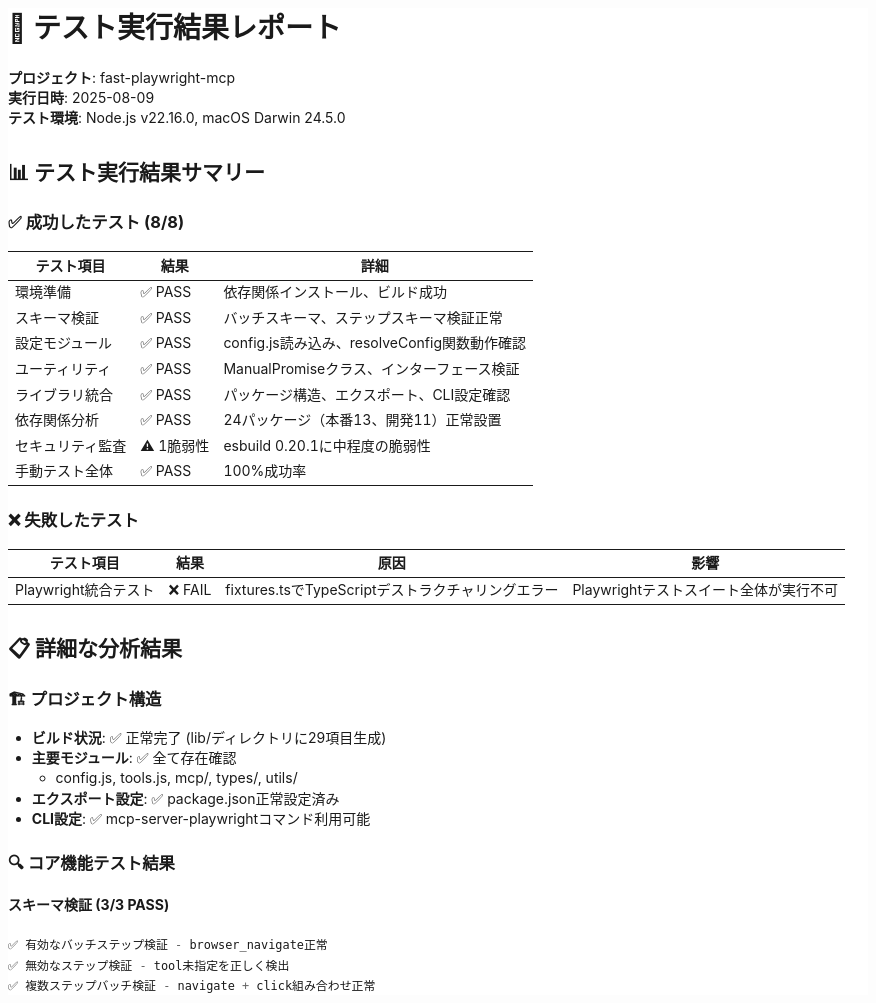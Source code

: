 # 🧪 テスト実行結果レポート
**プロジェクト**: fast-playwright-mcp  
**実行日時**: 2025-08-09  
**テスト環境**: Node.js v22.16.0, macOS Darwin 24.5.0

## 📊 テスト実行結果サマリー

### ✅ 成功したテスト (8/8)
| テスト項目 | 結果 | 詳細 |
|-------------|--------|------|
| 環境準備 | ✅ PASS | 依存関係インストール、ビルド成功 |
| スキーマ検証 | ✅ PASS | バッチスキーマ、ステップスキーマ検証正常 |
| 設定モジュール | ✅ PASS | config.js読み込み、resolveConfig関数動作確認 |
| ユーティリティ | ✅ PASS | ManualPromiseクラス、インターフェース検証 |
| ライブラリ統合 | ✅ PASS | パッケージ構造、エクスポート、CLI設定確認 |
| 依存関係分析 | ✅ PASS | 24パッケージ（本番13、開発11）正常設置 |
| セキュリティ監査 | ⚠️ 1脆弱性 | esbuild 0.20.1に中程度の脆弱性 |
| 手動テスト全体 | ✅ PASS | 100%成功率 |

### ❌ 失敗したテスト
| テスト項目 | 結果 | 原因 | 影響 |
|-------------|--------|------|------|
| Playwright統合テスト | ❌ FAIL | fixtures.tsでTypeScriptデストラクチャリングエラー | Playwrightテストスイート全体が実行不可 |

## 📋 詳細な分析結果

### 🏗️ プロジェクト構造
- **ビルド状況**: ✅ 正常完了 (lib/ディレクトリに29項目生成)
- **主要モジュール**: ✅ 全て存在確認
  - config.js, tools.js, mcp/, types/, utils/
- **エクスポート設定**: ✅ package.json正常設定済み
- **CLI設定**: ✅ mcp-server-playwrightコマンド利用可能

### 🔍 コア機能テスト結果

#### スキーマ検証 (3/3 PASS)
```javascript
✅ 有効なバッチステップ検証 - browser_navigate正常
✅ 無効なステップ検証 - tool未指定を正しく検出  
✅ 複数ステップバッチ検証 - navigate + click組み合わせ正常
```
